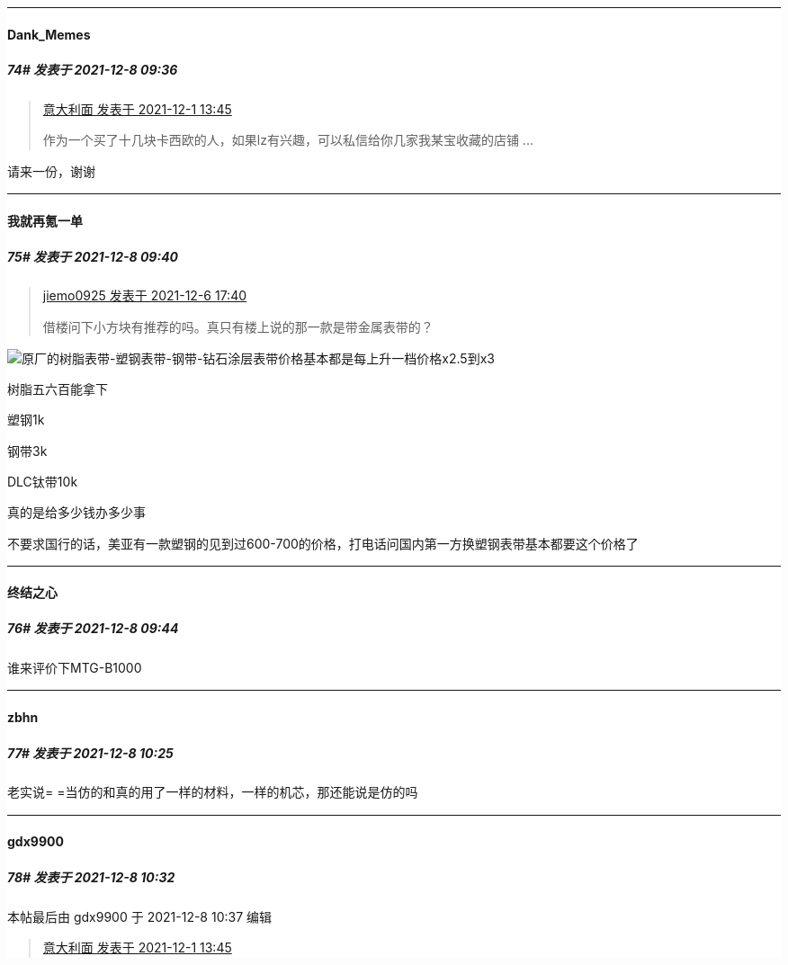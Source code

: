 *****

####  Dank_Memes  
##### 74#       发表于 2021-12-8 09:36

<blockquote><a href="httphttps://bbs.saraba1st.com/2b/forum.php?mod=redirect&amp;goto=findpost&amp;pid=53769959&amp;ptid=2040176" target="_blank">意大利面 发表于 2021-12-1 13:45</a>

作为一个买了十几块卡西欧的人，如果lz有兴趣，可以私信给你几家我某宝收藏的店铺 ...</blockquote>
请来一份，谢谢

*****

####  我就再氪一单  
##### 75#       发表于 2021-12-8 09:40

<blockquote><a href="httphttps://bbs.saraba1st.com/2b/forum.php?mod=redirect&amp;goto=findpost&amp;pid=53830549&amp;ptid=2040176" target="_blank">jiemo0925 发表于 2021-12-6 17:40</a>

借楼问下小方块有推荐的吗。真只有楼上说的那一款是带金属表带的？</blockquote>
<img src="https://static.saraba1st.com/image/smiley/face2017/053.png" referrerpolicy="no-referrer">原厂的树脂表带-塑钢表带-钢带-钻石涂层表带价格基本都是每上升一档价格x2.5到x3

树脂五六百能拿下

塑钢1k

钢带3k

DLC钛带10k

真的是给多少钱办多少事

不要求国行的话，美亚有一款塑钢的见到过600-700的价格，打电话问国内第一方换塑钢表带基本都要这个价格了

*****

####  终结之心  
##### 76#       发表于 2021-12-8 09:44

谁来评价下MTG-B1000



*****

####  zbhn  
##### 77#       发表于 2021-12-8 10:25

老实说= =当仿的和真的用了一样的材料，一样的机芯，那还能说是仿的吗

*****

####  gdx9900  
##### 78#       发表于 2021-12-8 10:32

 本帖最后由 gdx9900 于 2021-12-8 10:37 编辑 
<blockquote><a href="httphttps://bbs.saraba1st.com/2b/forum.php?mod=redirect&amp;goto=findpost&amp;pid=53769959&amp;ptid=2040176" target="_blank">意大利面 发表于 2021-12-1 13:45</a>
